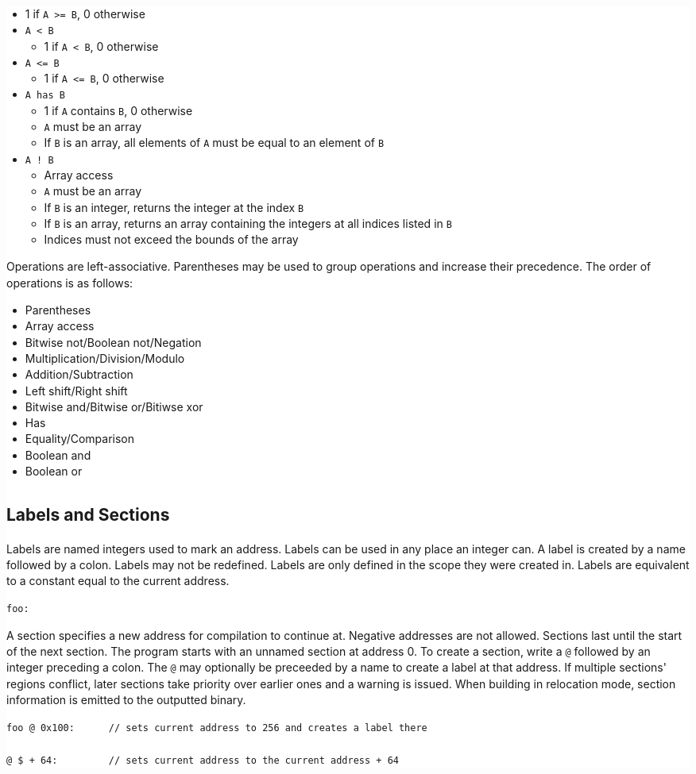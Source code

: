   - 1 if `A >= B`, 0 otherwise
- `A < B`
  - 1 if `A < B`, 0 otherwise
- `A <= B`
  - 1 if `A <= B`, 0 otherwise
- `A has B`
  - 1 if `A` contains `B`, 0 otherwise
  - `A` must be an array
  - If `B` is an array, all elements of `A` must be equal to an element of `B`
- `A ! B`
  - Array access
  - `A` must be an array
  - If `B` is an integer, returns the integer at the index `B`
  - If `B` is an array, returns an array containing the integers at all indices listed in `B`
  - Indices must not exceed the bounds of the array

Operations are left-associative. Parentheses may be used to group operations and increase
their precedence. The order of operations is as follows:
- Parentheses
- Array access
- Bitwise not/Boolean not/Negation
- Multiplication/Division/Modulo
- Addition/Subtraction
- Left shift/Right shift
- Bitwise and/Bitwise or/Bitiwse xor
- Has
- Equality/Comparison
- Boolean and
- Boolean or

## Labels and Sections

Labels are named integers used to mark an address. Labels can be used in any place an integer can.
A label is created by a name followed by a colon. Labels may not be redefined. Labels are only
defined in the scope they were created in. Labels are equivalent to a constant equal to the current
address.

```
foo:
```

A section specifies a new address for compilation to continue at. Negative addresses are not
allowed. Sections last until the start of the next section. The program starts with an unnamed
section at address 0. To create a section, write a `@` followed by an integer preceding a colon. The
`@` may optionally be preceeded by a name to create a label at that address. If multiple sections'
regions conflict, later sections take priority over earlier ones and a warning is issued. When
building in relocation mode, section information is emitted to the outputted binary.

```
foo @ 0x100:      // sets current address to 256 and creates a label there

@ $ + 64:         // sets current address to the current address + 64
```
